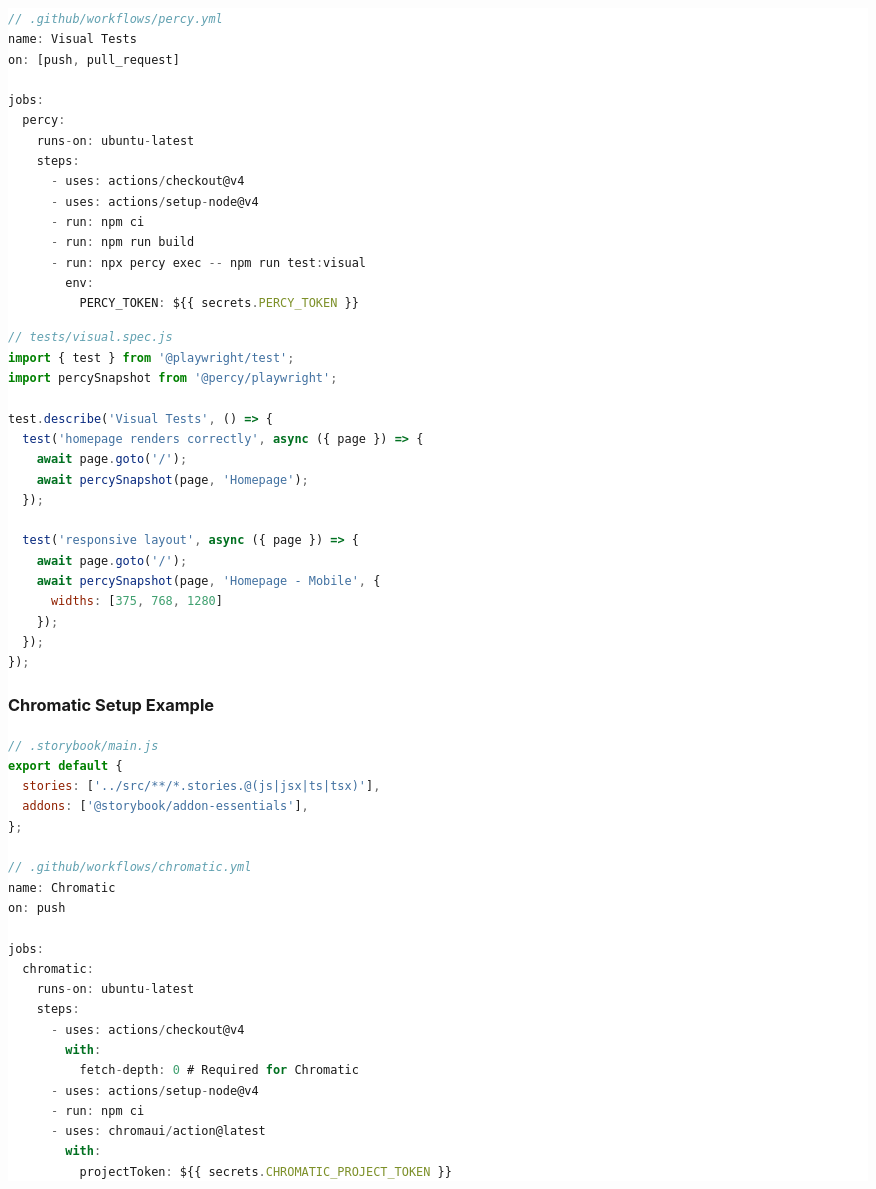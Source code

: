 ```javascript
// .github/workflows/percy.yml
name: Visual Tests
on: [push, pull_request]

jobs:
  percy:
    runs-on: ubuntu-latest
    steps:
      - uses: actions/checkout@v4
      - uses: actions/setup-node@v4
      - run: npm ci
      - run: npm run build
      - run: npx percy exec -- npm run test:visual
        env:
          PERCY_TOKEN: ${{ secrets.PERCY_TOKEN }}
```

```javascript
// tests/visual.spec.js
import { test } from '@playwright/test';
import percySnapshot from '@percy/playwright';

test.describe('Visual Tests', () => {
  test('homepage renders correctly', async ({ page }) => {
    await page.goto('/');
    await percySnapshot(page, 'Homepage');
  });

  test('responsive layout', async ({ page }) => {
    await page.goto('/');
    await percySnapshot(page, 'Homepage - Mobile', {
      widths: [375, 768, 1280]
    });
  });
});
```

### Chromatic Setup Example

```javascript
// .storybook/main.js
export default {
  stories: ['../src/**/*.stories.@(js|jsx|ts|tsx)'],
  addons: ['@storybook/addon-essentials'],
};

// .github/workflows/chromatic.yml
name: Chromatic
on: push

jobs:
  chromatic:
    runs-on: ubuntu-latest
    steps:
      - uses: actions/checkout@v4
        with:
          fetch-depth: 0 # Required for Chromatic
      - uses: actions/setup-node@v4
      - run: npm ci
      - uses: chromaui/action@latest
        with:
          projectToken: ${{ secrets.CHROMATIC_PROJECT_TOKEN }}
```
